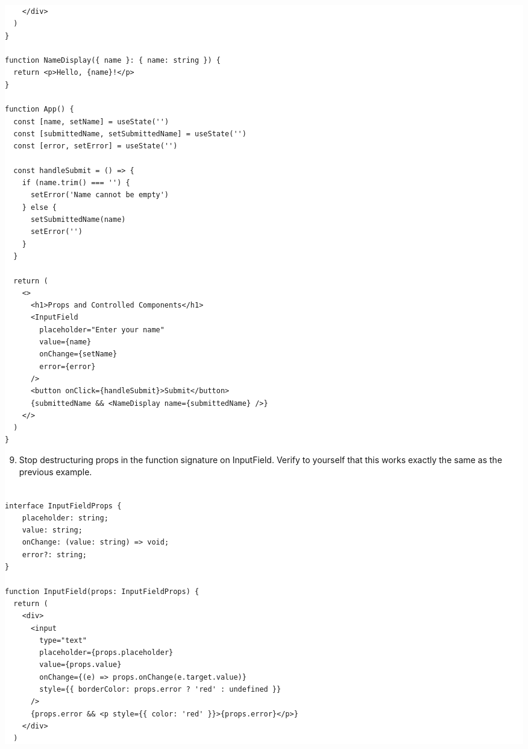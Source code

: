 ```tsx
    </div>
  )
}

function NameDisplay({ name }: { name: string }) {
  return <p>Hello, {name}!</p>
}

function App() {
  const [name, setName] = useState('')
  const [submittedName, setSubmittedName] = useState('')
  const [error, setError] = useState('')

  const handleSubmit = () => {
    if (name.trim() === '') {
      setError('Name cannot be empty')
    } else {
      setSubmittedName(name)
      setError('')
    }
  }

  return (
    <>
      <h1>Props and Controlled Components</h1>
      <InputField
        placeholder="Enter your name"
        value={name}
        onChange={setName}
        error={error}
      />
      <button onClick={handleSubmit}>Submit</button>
      {submittedName && <NameDisplay name={submittedName} />}
    </>
  )
}
```


9. Stop destructuring props in the function signature on InputField. Verify to yourself that this works exactly the same as the previous example.

```tsx

interface InputFieldProps {
    placeholder: string;
    value: string;
    onChange: (value: string) => void;
    error?: string;
}

function InputField(props: InputFieldProps) {
  return (
    <div>
      <input
        type="text"
        placeholder={props.placeholder}
        value={props.value}
        onChange={(e) => props.onChange(e.target.value)}
        style={{ borderColor: props.error ? 'red' : undefined }}
      />
      {props.error && <p style={{ color: 'red' }}>{props.error}</p>}
    </div>
  )
```